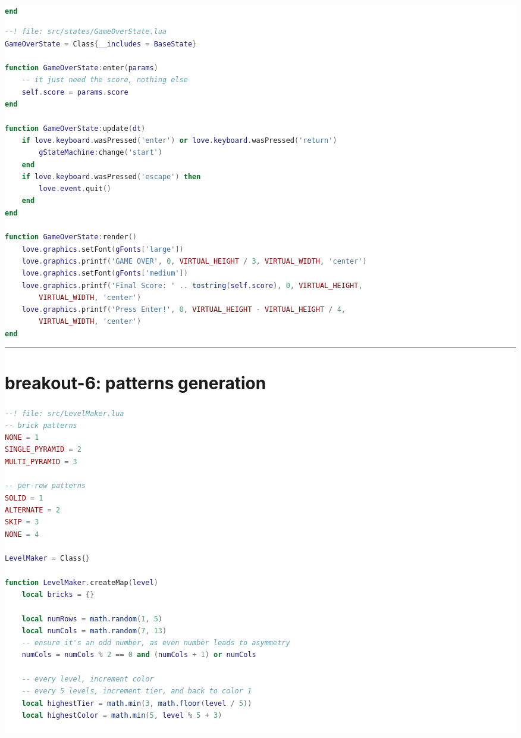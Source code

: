 ```lua
end
```

```lua
--! file: src/states/GameOverState.lua
GameOverState = Class{__includes = BaseState}

function GameOverState:enter(params)
	-- it just need the score, nothing else
	self.score = params.score
end

function GameOverState:update(dt)
	if love.keyboard.wasPressed('enter') or love.keyboard.wasPressed('return')
		gStateMachine:change('start')
	end
	if love.keyboard.wasPressed('escape') then
		love.event.quit()
	end
end

function GameOverState:render()
	love.graphics.setFont(gFonts['large'])
	love.graphics.printf('GAME OVER', 0, VIRTUAL_HEIGHT / 3, VIRTUAL_WIDTH, 'center')
	love.graphics.setFont(gFonts['medium'])
	love.graphics.printf('Final Score: ' .. tostring(self.score), 0, VIRTUAL_HEIGHT,
		VIRTUAL_WIDTH, 'center')
	love.graphics.printf('Press Enter!', 0, VIRTUAL_HEIGHT - VIRTUAL_HEIGHT / 4,
		VIRTUAL_WIDTH, 'center')
end
```
___

# breakout-6: patterns generation

```lua
--! file: src/LevelMaker.lua
-- brick patterns
NONE = 1
SINGLE_PYRAMID = 2
MULTI_PYRAMID = 3

-- per-row patterns
SOLID = 1
ALTERNATE = 2
SKIP = 3
NONE = 4

LevelMaker = Class{}

function LevelMaker.createMap(level)
	local bricks = {}
	
	local numRows = math.random(1, 5)
	local numCols = math.random(7, 13)
	-- ensure it's an odd number, as even number leads to asymmetry
	numCols = numCols % 2 == 0 and (numCols + 1) or numCols
	
	-- every level, increment color
	-- every 5 levels, increment tier, and back to color 1
	local highestTier = math.min(3, math.floor(level / 5))
	local highestColor = math.min(5, level % 5 + 3)
	
```